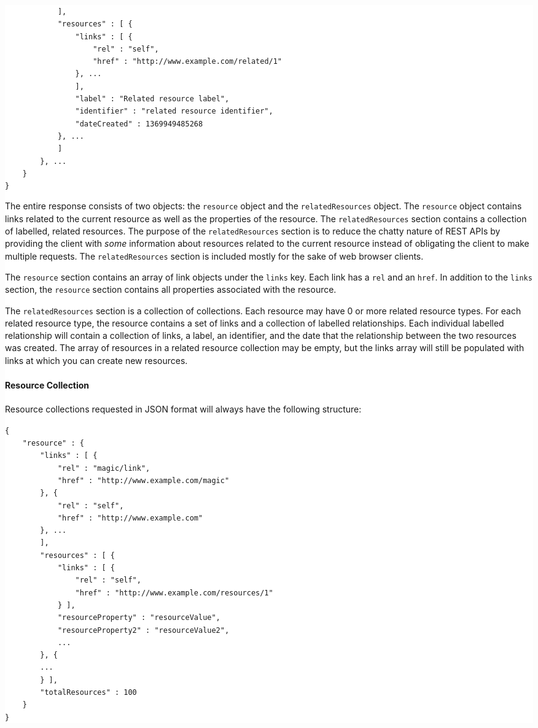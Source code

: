                 ],
                "resources" : [ {
                    "links" : [ {
                        "rel" : "self",
                        "href" : "http://www.example.com/related/1"
                    }, ...
                    ],
                    "label" : "Related resource label",
                    "identifier" : "related resource identifier",
                    "dateCreated" : 1369949485268
                }, ...
                ]
            }, ...
        }
    }

The entire response consists of two objects: the `resource` object and the `relatedResources` object. The `resource` object contains links related to the current resource as well as the properties of the resource. The `relatedResources` section contains a collection of labelled, related resources. The purpose of the `relatedResources` section is to reduce the chatty nature of REST APIs by providing the client with *some* information about resources related to the current resource instead of obligating the client to make multiple requests. The `relatedResources` section is included mostly for the sake of web browser clients.

The `resource` section contains an array of link objects under the `links` key. Each link has a `rel` and an `href`. In addition to the `links` section, the `resource` section contains all properties associated with the resource.

The `relatedResources` section is a collection of collections. Each resource may have 0 or more related resource types. For each related resource type, the resource contains a set of links and a collection of labelled relationships. Each individual labelled relationship will contain a collection of links, a label, an identifier, and the date that the relationship between the two resources was created. The array of resources in a related resource collection may be empty, but the links array will still be populated with links at which you can create new resources.

#### Resource Collection
Resource collections requested in JSON format will always have the following structure:

    {
        "resource" : {
            "links" : [ {
                "rel" : "magic/link",
                "href" : "http://www.example.com/magic"
            }, {
                "rel" : "self",
                "href" : "http://www.example.com"
            }, ...
            ],
            "resources" : [ {
                "links" : [ {
                    "rel" : "self",
                    "href" : "http://www.example.com/resources/1"
                } ],
                "resourceProperty" : "resourceValue",
                "resourceProperty2" : "resourceValue2",
                ...
            }, {
            ...
            } ],
            "totalResources" : 100
        }
    }
